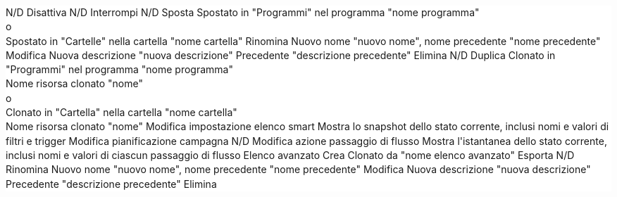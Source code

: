    <td>N/D</td> 
  </tr> 
  <tr> 
   <td>Disattiva</td> 
   <td>N/D</td> 
  </tr> 
  <tr> 
   <td>Interrompi</td> 
   <td>N/D</td> 
  </tr> 
  <tr> 
   <td>Sposta</td> 
   <td>Spostato in "Programmi" nel programma "nome programma"<br>o<br>Spostato in "Cartelle" nella cartella "nome cartella"</td> 
  </tr> 
  <tr> 
   <td>Rinomina</td> 
   <td>Nuovo nome "nuovo nome", nome precedente "nome precedente"</td> 
  </tr> 
  <tr> 
   <td>Modifica</td> 
   <td>Nuova descrizione "nuova descrizione" Precedente "descrizione precedente"</td> 
  </tr> 
  <tr> 
   <td>Elimina</td> 
   <td>N/D</td> 
  </tr> 
  <tr> 
   <td>Duplica</td> 
   <td>Clonato in "Programmi" nel programma "nome programma" <br>Nome risorsa clonato "nome"<br>o<br>Clonato in "Cartella" nella cartella "nome cartella"<br>Nome risorsa clonato "nome"</td> 
  </tr> 
  <tr> 
   <td>Modifica impostazione elenco smart</td> 
   <td>Mostra lo snapshot dello stato corrente, inclusi nomi e valori di filtri e trigger</td> 
  </tr> 
  <tr> 
   <td>Modifica pianificazione campagna</td> 
   <td>N/D</td> 
  </tr> 
  <tr> 
   <td>Modifica azione passaggio di flusso</td> 
   <td>Mostra l'istantanea dello stato corrente, inclusi nomi e valori di ciascun passaggio di flusso</td> 
  </tr> 
  <tr> 
   <td rowspan="7">Elenco avanzato</td> 
   <td>Crea</td> 
   <td>Clonato da "nome elenco avanzato"</td> 
  </tr> 
  <tr> 
   <td>Esporta</td> 
   <td>N/D</td> 
  </tr> 
  <tr> 
   <td>Rinomina</td> 
   <td>Nuovo nome "nuovo nome", nome precedente "nome precedente"</td> 
  </tr> 
  <tr> 
   <td>Modifica</td> 
   <td>Nuova descrizione "nuova descrizione" Precedente "descrizione precedente"</td> 
  </tr> 
  <tr> 
   <td>Elimina</td> 